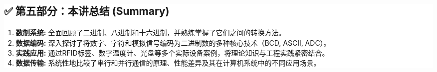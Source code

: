 
## ✅ 第五部分：本讲总结 (Summary) 

1.  **数制系统:** 全面回顾了二进制、八进制和十六进制，并熟练掌握了它们之间的转换方法。
2.  **数据编码:** 深入探讨了将数字、字符和模拟信号编码为二进制数的多种核心技术（BCD, ASCII, ADC）。
3.  **实践应用:** 通过RFID标签、数字温度计、光盘等多个实际设备案例，将理论知识与工程实践紧密结合。
4.  **数据传输:** 系统性地比较了串行和并行通信的原理、性能差异及其在计算机系统中的不同应用场景。